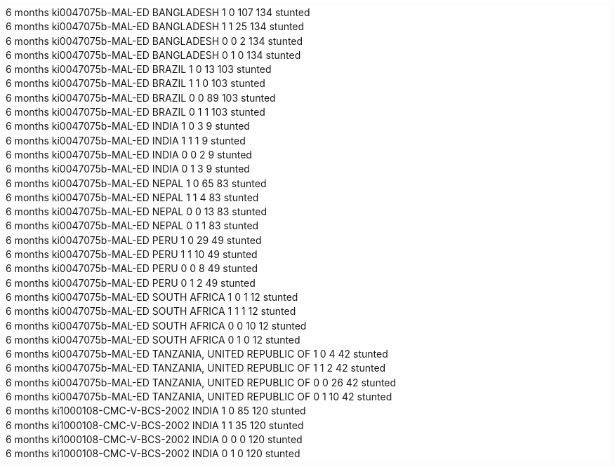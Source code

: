 6 months    ki0047075b-MAL-ED          BANGLADESH                     1               0      107   134  stunted          
6 months    ki0047075b-MAL-ED          BANGLADESH                     1               1       25   134  stunted          
6 months    ki0047075b-MAL-ED          BANGLADESH                     0               0        2   134  stunted          
6 months    ki0047075b-MAL-ED          BANGLADESH                     0               1        0   134  stunted          
6 months    ki0047075b-MAL-ED          BRAZIL                         1               0       13   103  stunted          
6 months    ki0047075b-MAL-ED          BRAZIL                         1               1        0   103  stunted          
6 months    ki0047075b-MAL-ED          BRAZIL                         0               0       89   103  stunted          
6 months    ki0047075b-MAL-ED          BRAZIL                         0               1        1   103  stunted          
6 months    ki0047075b-MAL-ED          INDIA                          1               0        3     9  stunted          
6 months    ki0047075b-MAL-ED          INDIA                          1               1        1     9  stunted          
6 months    ki0047075b-MAL-ED          INDIA                          0               0        2     9  stunted          
6 months    ki0047075b-MAL-ED          INDIA                          0               1        3     9  stunted          
6 months    ki0047075b-MAL-ED          NEPAL                          1               0       65    83  stunted          
6 months    ki0047075b-MAL-ED          NEPAL                          1               1        4    83  stunted          
6 months    ki0047075b-MAL-ED          NEPAL                          0               0       13    83  stunted          
6 months    ki0047075b-MAL-ED          NEPAL                          0               1        1    83  stunted          
6 months    ki0047075b-MAL-ED          PERU                           1               0       29    49  stunted          
6 months    ki0047075b-MAL-ED          PERU                           1               1       10    49  stunted          
6 months    ki0047075b-MAL-ED          PERU                           0               0        8    49  stunted          
6 months    ki0047075b-MAL-ED          PERU                           0               1        2    49  stunted          
6 months    ki0047075b-MAL-ED          SOUTH AFRICA                   1               0        1    12  stunted          
6 months    ki0047075b-MAL-ED          SOUTH AFRICA                   1               1        1    12  stunted          
6 months    ki0047075b-MAL-ED          SOUTH AFRICA                   0               0       10    12  stunted          
6 months    ki0047075b-MAL-ED          SOUTH AFRICA                   0               1        0    12  stunted          
6 months    ki0047075b-MAL-ED          TANZANIA, UNITED REPUBLIC OF   1               0        4    42  stunted          
6 months    ki0047075b-MAL-ED          TANZANIA, UNITED REPUBLIC OF   1               1        2    42  stunted          
6 months    ki0047075b-MAL-ED          TANZANIA, UNITED REPUBLIC OF   0               0       26    42  stunted          
6 months    ki0047075b-MAL-ED          TANZANIA, UNITED REPUBLIC OF   0               1       10    42  stunted          
6 months    ki1000108-CMC-V-BCS-2002   INDIA                          1               0       85   120  stunted          
6 months    ki1000108-CMC-V-BCS-2002   INDIA                          1               1       35   120  stunted          
6 months    ki1000108-CMC-V-BCS-2002   INDIA                          0               0        0   120  stunted          
6 months    ki1000108-CMC-V-BCS-2002   INDIA                          0               1        0   120  stunted          